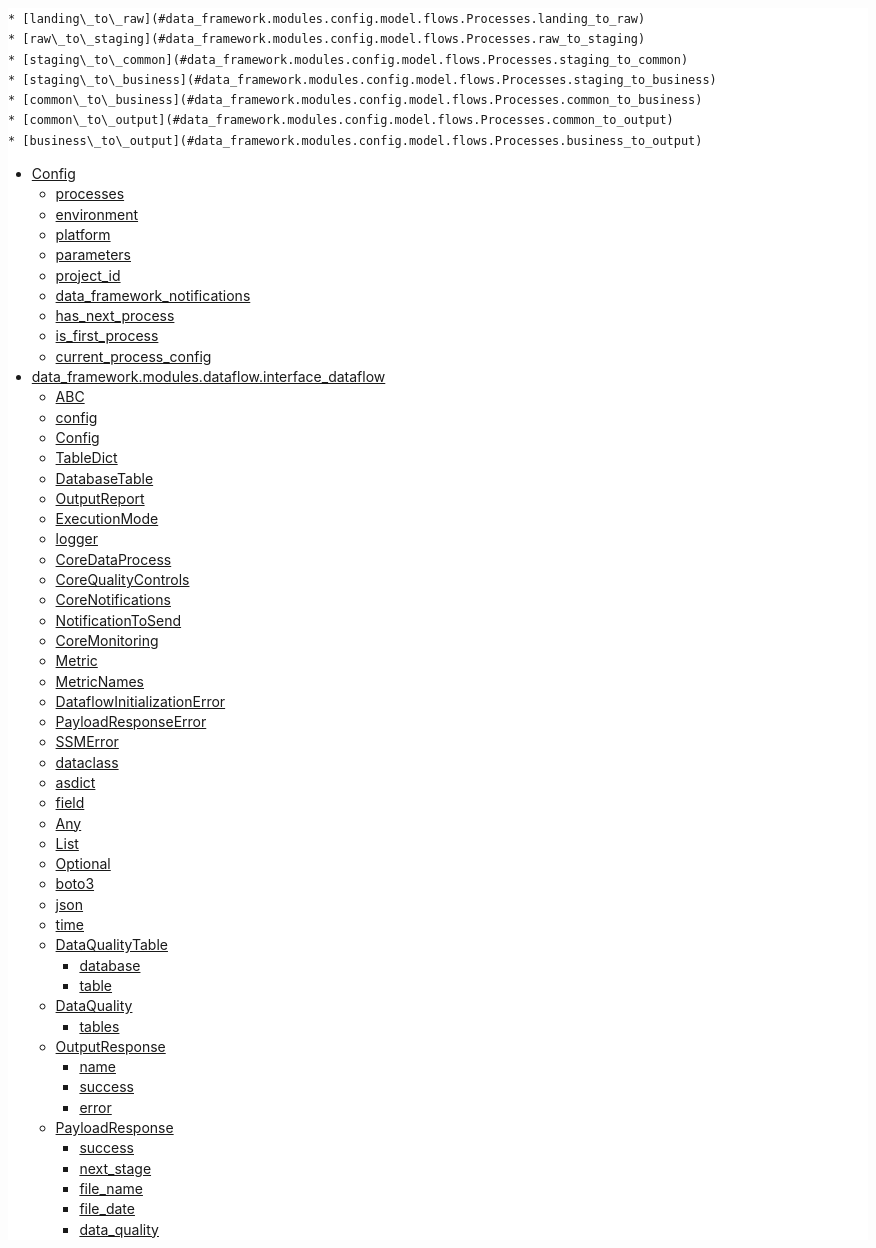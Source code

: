     * [landing\_to\_raw](#data_framework.modules.config.model.flows.Processes.landing_to_raw)
    * [raw\_to\_staging](#data_framework.modules.config.model.flows.Processes.raw_to_staging)
    * [staging\_to\_common](#data_framework.modules.config.model.flows.Processes.staging_to_common)
    * [staging\_to\_business](#data_framework.modules.config.model.flows.Processes.staging_to_business)
    * [common\_to\_business](#data_framework.modules.config.model.flows.Processes.common_to_business)
    * [common\_to\_output](#data_framework.modules.config.model.flows.Processes.common_to_output)
    * [business\_to\_output](#data_framework.modules.config.model.flows.Processes.business_to_output)
  * [Config](#data_framework.modules.config.model.flows.Config)
    * [processes](#data_framework.modules.config.model.flows.Config.processes)
    * [environment](#data_framework.modules.config.model.flows.Config.environment)
    * [platform](#data_framework.modules.config.model.flows.Config.platform)
    * [parameters](#data_framework.modules.config.model.flows.Config.parameters)
    * [project\_id](#data_framework.modules.config.model.flows.Config.project_id)
    * [data\_framework\_notifications](#data_framework.modules.config.model.flows.Config.data_framework_notifications)
    * [has\_next\_process](#data_framework.modules.config.model.flows.Config.has_next_process)
    * [is\_first\_process](#data_framework.modules.config.model.flows.Config.is_first_process)
    * [current\_process\_config](#data_framework.modules.config.model.flows.Config.current_process_config)
* [data\_framework.modules.dataflow.interface\_dataflow](#data_framework.modules.dataflow.interface_dataflow)
  * [ABC](#data_framework.modules.dataflow.interface_dataflow.ABC)
  * [config](#data_framework.modules.dataflow.interface_dataflow.config)
  * [Config](#data_framework.modules.dataflow.interface_dataflow.Config)
  * [TableDict](#data_framework.modules.dataflow.interface_dataflow.TableDict)
  * [DatabaseTable](#data_framework.modules.dataflow.interface_dataflow.DatabaseTable)
  * [OutputReport](#data_framework.modules.dataflow.interface_dataflow.OutputReport)
  * [ExecutionMode](#data_framework.modules.dataflow.interface_dataflow.ExecutionMode)
  * [logger](#data_framework.modules.dataflow.interface_dataflow.logger)
  * [CoreDataProcess](#data_framework.modules.dataflow.interface_dataflow.CoreDataProcess)
  * [CoreQualityControls](#data_framework.modules.dataflow.interface_dataflow.CoreQualityControls)
  * [CoreNotifications](#data_framework.modules.dataflow.interface_dataflow.CoreNotifications)
  * [NotificationToSend](#data_framework.modules.dataflow.interface_dataflow.NotificationToSend)
  * [CoreMonitoring](#data_framework.modules.dataflow.interface_dataflow.CoreMonitoring)
  * [Metric](#data_framework.modules.dataflow.interface_dataflow.Metric)
  * [MetricNames](#data_framework.modules.dataflow.interface_dataflow.MetricNames)
  * [DataflowInitializationError](#data_framework.modules.dataflow.interface_dataflow.DataflowInitializationError)
  * [PayloadResponseError](#data_framework.modules.dataflow.interface_dataflow.PayloadResponseError)
  * [SSMError](#data_framework.modules.dataflow.interface_dataflow.SSMError)
  * [dataclass](#data_framework.modules.dataflow.interface_dataflow.dataclass)
  * [asdict](#data_framework.modules.dataflow.interface_dataflow.asdict)
  * [field](#data_framework.modules.dataflow.interface_dataflow.field)
  * [Any](#data_framework.modules.dataflow.interface_dataflow.Any)
  * [List](#data_framework.modules.dataflow.interface_dataflow.List)
  * [Optional](#data_framework.modules.dataflow.interface_dataflow.Optional)
  * [boto3](#data_framework.modules.dataflow.interface_dataflow.boto3)
  * [json](#data_framework.modules.dataflow.interface_dataflow.json)
  * [time](#data_framework.modules.dataflow.interface_dataflow.time)
  * [DataQualityTable](#data_framework.modules.dataflow.interface_dataflow.DataQualityTable)
    * [database](#data_framework.modules.dataflow.interface_dataflow.DataQualityTable.database)
    * [table](#data_framework.modules.dataflow.interface_dataflow.DataQualityTable.table)
  * [DataQuality](#data_framework.modules.dataflow.interface_dataflow.DataQuality)
    * [tables](#data_framework.modules.dataflow.interface_dataflow.DataQuality.tables)
  * [OutputResponse](#data_framework.modules.dataflow.interface_dataflow.OutputResponse)
    * [name](#data_framework.modules.dataflow.interface_dataflow.OutputResponse.name)
    * [success](#data_framework.modules.dataflow.interface_dataflow.OutputResponse.success)
    * [error](#data_framework.modules.dataflow.interface_dataflow.OutputResponse.error)
  * [PayloadResponse](#data_framework.modules.dataflow.interface_dataflow.PayloadResponse)
    * [success](#data_framework.modules.dataflow.interface_dataflow.PayloadResponse.success)
    * [next\_stage](#data_framework.modules.dataflow.interface_dataflow.PayloadResponse.next_stage)
    * [file\_name](#data_framework.modules.dataflow.interface_dataflow.PayloadResponse.file_name)
    * [file\_date](#data_framework.modules.dataflow.interface_dataflow.PayloadResponse.file_date)
    * [data\_quality](#data_framework.modules.dataflow.interface_dataflow.PayloadResponse.data_quality)